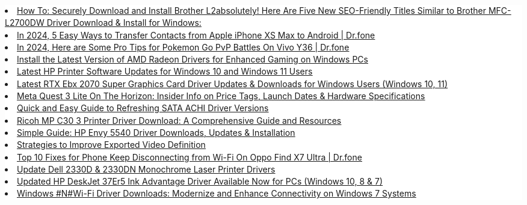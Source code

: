 <li><a href="https://win-amazing.techidaily.com/how-to-securely-download-and-install-brother-l2absolutely-here-are-five-new-seo-friendly-titles-similar-to-brother-mfc-l2700dw-driver-download-and-install-f73/"><u>How To: Securely Download and Install Brother L2absolutely! Here Are Five New SEO-Friendly Titles Similar to Brother MFC-L2700DW Driver Download & Install for Windows:</u></a></li>
<li><a href="https://iphone-transfer.techidaily.com/in-2024-5-easy-ways-to-transfer-contacts-from-apple-iphone-xs-max-to-android-drfone-by-drfone-transfer-from-ios/"><u>In 2024, 5 Easy Ways to Transfer Contacts from Apple iPhone XS Max to Android | Dr.fone</u></a></li>
<li><a href="https://change-location.techidaily.com/in-2024-here-are-some-pro-tips-for-pokemon-go-pvp-battles-on-vivo-y36-drfone-by-drfone-virtual-android/"><u>In 2024, Here are Some Pro Tips for Pokemon Go PvP Battles On Vivo Y36 | Dr.fone</u></a></li>
<li><a href="https://win-amazing.techidaily.com/install-the-latest-version-of-amd-radeon-drivers-for-enhanced-gaming-on-windows-pcs/"><u>Install the Latest Version of AMD Radeon Drivers for Enhanced Gaming on Windows PCs</u></a></li>
<li><a href="https://win-amazing.techidaily.com/latest-hp-printer-software-updates-for-windows-10-and-windows-11-users/"><u>Latest HP Printer Software Updates for Windows 10 and Windows 11 Users</u></a></li>
<li><a href="https://win-amazing.techidaily.com/latest-rtx-ebx-2070-super-graphics-card-driver-updates-and-downloads-for-windows-users-windows-10-11/"><u>Latest RTX Ebx 2070 Super Graphics Card Driver Updates & Downloads for Windows Users (Windows 10, 11)</u></a></li>
<li><a href="https://technical-tips.techidaily.com/meta-quest-3-lite-on-the-horizon-insider-info-on-price-tags-launch-dates-and-hardware-specifications/"><u>Meta Quest 3 Lite On The Horizon: Insider Info on Price Tags, Launch Dates & Hardware Specifications</u></a></li>
<li><a href="https://win-amazing.techidaily.com/quick-and-easy-guide-to-refreshing-sata-achi-driver-versions/"><u>Quick and Easy Guide to Refreshing SATA ACHI Driver Versions</u></a></li>
<li><a href="https://win-amazing.techidaily.com/ricoh-mp-c30-3-printer-driver-download-a-comprehensive-guide-and-resources/"><u>Ricoh MP C30 3 Printer Driver Download: A Comprehensive Guide and Resources</u></a></li>
<li><a href="https://win-amazing.techidaily.com/simple-guide-hp-envy-5540-driver-downloads-updates-and-installation/"><u>Simple Guide: HP Envy 5540 Driver Downloads, Updates & Installation</u></a></li>
<li><a href="https://data-wizards.techidaily.com/strategies-to-improve-exported-video-definition/"><u>Strategies to Improve Exported Video Definition</u></a></li>
<li><a href="https://howto.techidaily.com/top-10-fixes-for-phone-keep-disconnecting-from-wi-fi-on-oppo-find-x7-ultra-drfone-by-drfone-fix-android-problems-fix-android-problems/"><u>Top 10 Fixes for Phone Keep Disconnecting from Wi-Fi On Oppo Find X7 Ultra | Dr.fone</u></a></li>
<li><a href="https://win-amazing.techidaily.com/update-dell-2330d-and-2330dn-monochrome-laser-printer-drivers/"><u>Update Dell 2330D & 2330DN Monochrome Laser Printer Drivers</u></a></li>
<li><a href="https://win-amazing.techidaily.com/updated-hp-deskjet-37er5-ink-advantage-driver-available-now-for-pcs-windows-10-8-and-7/"><u>Updated HP DeskJet 37Er5 Ink Advantage Driver Available Now for PCs (Windows 10, 8 & 7)</u></a></li>
<li><a href="https://win-amazing.techidaily.com/windows-nwi-fi-driver-downloads-modernize-and-enhance-connectivity-on-windows-7-systems/"><u>Windows #N#Wi-Fi Driver Downloads: Modernize and Enhance Connectivity on Windows 7 Systems</u></a></li>
</ul></div>
